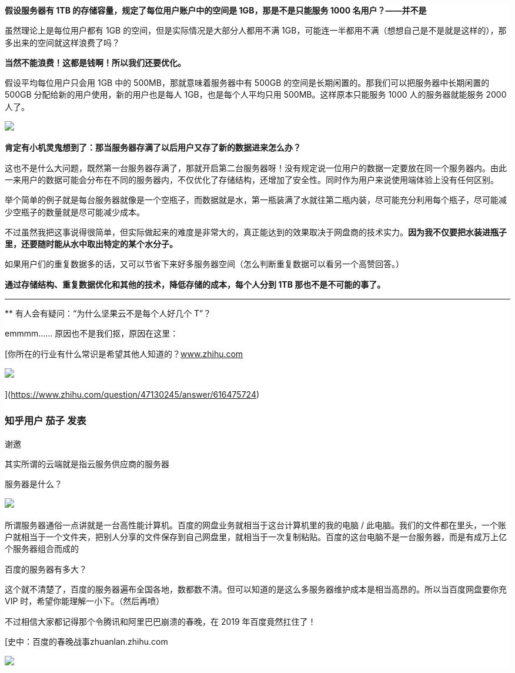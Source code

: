 **假设服务器有 1TB 的存储容量，规定了每位用户账户中的空间是 1GB，那是不是只能服务 1000 名用户？——并不是**

虽然理论上是每位用户都有 1GB 的空间，但是实际情况是大部分人都用不满 1GB，可能连一半都用不满（想想自己是不是就是这样的），那多出来的空间就这样浪费了吗？

**当然不能浪费！这都是钱啊！所以我们还要优化。**

假设平均每位用户只会用 1GB 中的 500MB，那就意味着服务器中有 500GB 的空间是长期闲置的。那我们可以把服务器中长期闲置的 500GB 分配给新的用户使用，新的用户也是每人 1GB，也是每个人平均只用 500MB。这样原本只能服务 1000 人的服务器就能服务 2000 人了。

![](https://images.weserv.nl/?url=https%3A//pic4.zhimg.com/v2-b034d8cb79dec09089ba3e31052a7aae_r.jpg%3Fsource%3D1940ef5c)

**肯定有小机灵鬼想到了：那当服务器存满了以后用户又存了新的数据进来怎么办？**

这也不是什么大问题，既然第一台服务器存满了，那就开启第二台服务器呀！没有规定说一位用户的数据一定要放在同一个服务器内。由此一来用户的数据可能会分布在不同的服务器内，不仅优化了存储结构，还增加了安全性。同时作为用户来说使用端体验上没有任何区别。

举个简单的例子就是每台服务器就像是一个空瓶子，而数据就是水，第一瓶装满了水就往第二瓶内装，尽可能充分利用每个瓶子，尽可能减少空瓶子的数量就是尽可能减少成本。

不过虽然我把这事说得很简单，但实际做起来的难度是非常大的，真正能达到的效果取决于网盘商的技术实力。**因为我不仅要把水装进瓶子里，还要随时能从水中取出特定的某个水分子。**

如果用户们的重复数据多的话，又可以节省下来好多服务器空间（怎么判断重复数据可以看另一个高赞回答。）

**通过存储结构、重复数据优化和其他的技术，降低存储的成本，每个人分到 1TB 那也不是不可能的事了。**

* * *

\*\* 有人会有疑问：“为什么坚果云不是每个人好几个 T”？

emmmm…… 原因也不是我们抠，原因在这里：

[你所在的行业有什么常识是希望其他人知道的？​www.zhihu.com

![](https://images.weserv.nl/?url=https%3A//pic4.zhimg.com/v2-995bf7b3ae4545e4797b9ec9d631b7cc_180x120.jpg)

](https://www.zhihu.com/question/47130245/answer/616475724)
    
    
    
    
### 知乎用户  茄子 发表
    
谢邀

其实所谓的云端就是指云服务供应商的服务器

服务器是什么？

![](https://images.weserv.nl/?url=https%3A//pic1.zhimg.com/v2-b6a3ebaef529ea2bc2af6fdfdecdec6b_r.jpg%3Fsource%3D1940ef5c)

所谓服务器通俗一点讲就是一台高性能计算机。百度的网盘业务就相当于这台计算机里的我的电脑 / 此电脑。我们的文件都在里头，一个账户就相当于一个文件夹，把别人分享的文件保存到自己网盘里，就相当于一次复制粘贴。百度的这台电脑不是一台服务器，而是有成万上亿个服务器组合而成的

百度的服务器有多大？

这个就不清楚了，百度的服务器遍布全国各地，数都数不清。但可以知道的是这么多服务器维护成本是相当高昂的。所以当百度网盘要你充 VIP 时，希望你能理解一小下。（然后再喷）

不过相信大家都记得那个令腾讯和阿里巴巴崩溃的春晚，在 2019 年百度竟然扛住了！

[史中：百度的春晚战事​zhuanlan.zhihu.com

![](https://images.weserv.nl/?url=https%3A//pic4.zhimg.com/v2-f4c5ff0e7981a9a55c78f55e1837647e_180x120.jpg)
